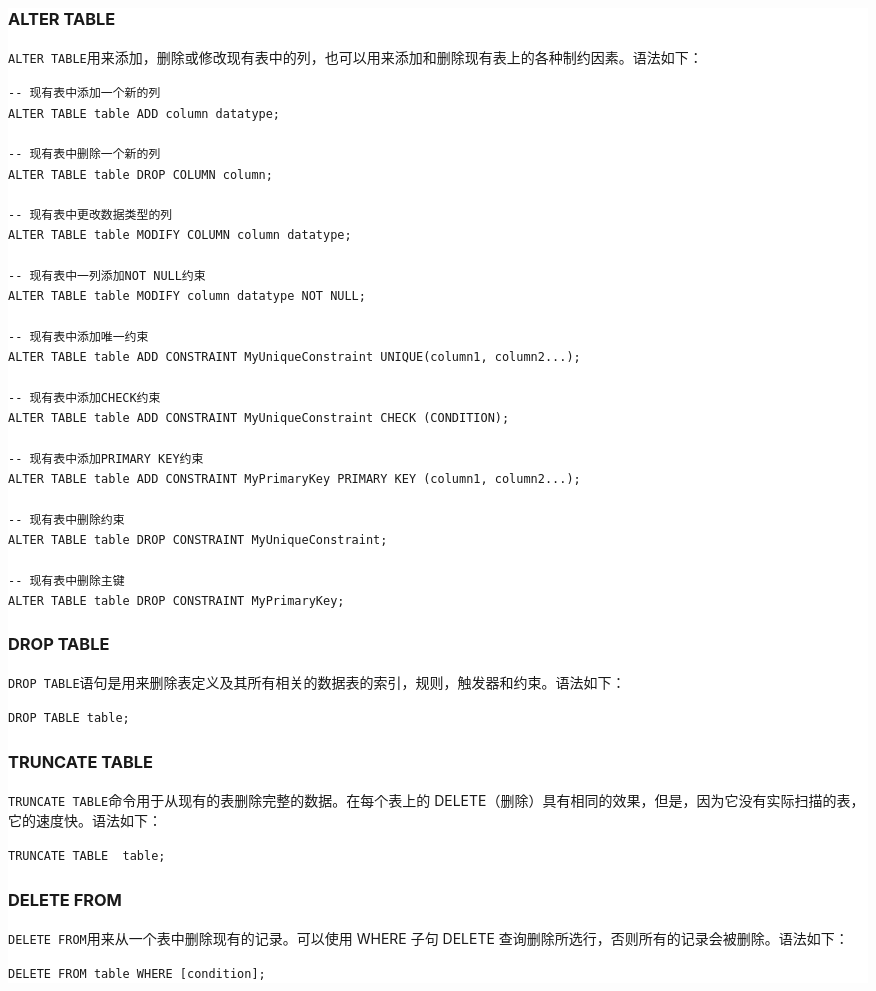### ALTER TABLE

`ALTER TABLE`用来添加，删除或修改现有表中的列，也可以用来添加和删除现有表上的各种制约因素。语法如下：

```
-- 现有表中添加一个新的列
ALTER TABLE table ADD column datatype;

-- 现有表中删除一个新的列
ALTER TABLE table DROP COLUMN column;

-- 现有表中更改数据类型的列
ALTER TABLE table MODIFY COLUMN column datatype;

-- 现有表中一列添加NOT NULL约束
ALTER TABLE table MODIFY column datatype NOT NULL;

-- 现有表中添加唯一约束
ALTER TABLE table ADD CONSTRAINT MyUniqueConstraint UNIQUE(column1, column2...);

-- 现有表中添加CHECK约束
ALTER TABLE table ADD CONSTRAINT MyUniqueConstraint CHECK (CONDITION);

-- 现有表中添加PRIMARY KEY约束
ALTER TABLE table ADD CONSTRAINT MyPrimaryKey PRIMARY KEY (column1, column2...);

-- 现有表中删除约束
ALTER TABLE table DROP CONSTRAINT MyUniqueConstraint;

-- 现有表中删除主键
ALTER TABLE table DROP CONSTRAINT MyPrimaryKey;
```

### DROP TABLE

`DROP TABLE`语句是用来删除表定义及其所有相关的数据表的索引，规则，触发器和约束。语法如下：

```
DROP TABLE table;
```

### TRUNCATE TABLE

`TRUNCATE TABLE`命令用于从现有的表删除完整的数据。在每个表上的 DELETE（删除）具有相同的效果，但是，因为它没有实际扫描的表，它的速度快。语法如下：

```
TRUNCATE TABLE  table;
```

### DELETE FROM

`DELETE FROM`用来从一个表中删除现有的记录。可以使用 WHERE 子句 DELETE 查询删除所选行，否则所有的记录会被删除。语法如下：

```
DELETE FROM table WHERE [condition];
```
